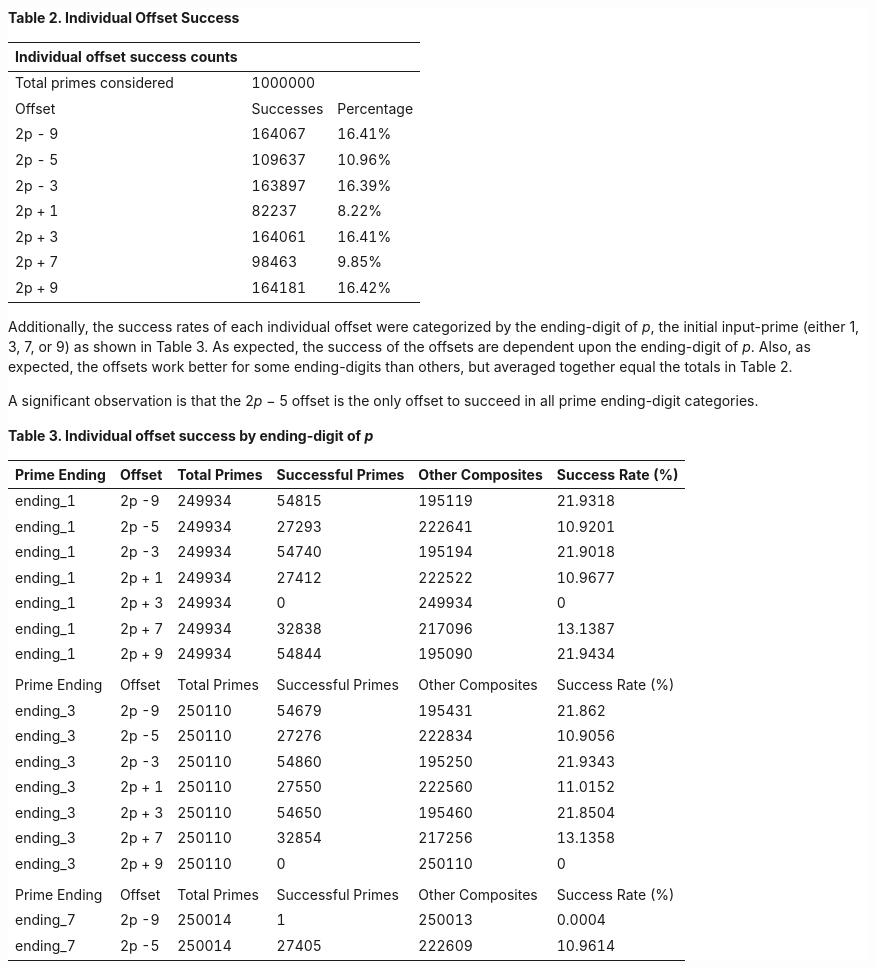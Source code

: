 **Table 2\. Individual Offset Success**

| Individual offset success counts |  |  |
| :---- | :---- | :---- |
| Total primes considered | 1000000 |  |
| Offset | Successes | Percentage |
| 2p \- 9 | 164067 | 16.41% |
| 2p \- 5 | 109637 | 10.96% |
| 2p \- 3 | 163897 | 16.39% |
| 2p \+ 1 | 82237 | 8.22% |
| 2p \+ 3 | 164061 | 16.41% |
| 2p \+ 7 | 98463 | 9.85% |
| 2p \+ 9 | 164181 | 16.42% |

Additionally, the success rates of each individual offset were categorized by the ending-digit of *p*, the initial input-prime (either 1, 3, 7, or 9\) as shown in Table 3\.  As expected, the success of the offsets are dependent upon the ending-digit of *p*.  Also, as expected, the offsets work better for some ending-digits than others, but averaged together equal the totals in Table 2\. 

A significant observation is that the 2*p* − 5 offset is the only offset to succeed in all prime ending-digit categories.

**Table 3\. Individual offset success by ending-digit of *p***

| Prime Ending | Offset | Total Primes | Successful Primes | Other Composites | Success Rate (%) |
| :---- | :---- | :---- | :---- | :---- | :---- |
| ending\_1 | 2p \-9 | 249934 | 54815 | 195119 | 21.9318 |
| ending\_1 | 2p \-5 | 249934 | 27293 | 222641 | 10.9201 |
| ending\_1 | 2p \-3 | 249934 | 54740 | 195194 | 21.9018 |
| ending\_1 | 2p \+ 1 | 249934 | 27412 | 222522 | 10.9677 |
| ending\_1 | 2p \+ 3 | 249934 | 0 | 249934 | 0 |
| ending\_1 | 2p \+ 7 | 249934 | 32838 | 217096 | 13.1387 |
| ending\_1 | 2p \+ 9 | 249934 | 54844 | 195090 | 21.9434 |
|  |  |  |  |  |  |
| Prime Ending | Offset | Total Primes | Successful Primes | Other Composites | Success Rate (%) |
| ending\_3 | 2p \-9 | 250110 | 54679 | 195431 | 21.862 |
| ending\_3 | 2p \-5 | 250110 | 27276 | 222834 | 10.9056 |
| ending\_3 | 2p \-3 | 250110 | 54860 | 195250 | 21.9343 |
| ending\_3 | 2p \+ 1 | 250110 | 27550 | 222560 | 11.0152 |
| ending\_3 | 2p \+ 3 | 250110 | 54650 | 195460 | 21.8504 |
| ending\_3 | 2p \+ 7 | 250110 | 32854 | 217256 | 13.1358 |
| ending\_3 | 2p \+ 9 | 250110 | 0 | 250110 | 0 |
|  |  |  |  |  |  |
| Prime Ending | Offset | Total Primes | Successful Primes | Other Composites | Success Rate (%) |
| ending\_7 | 2p \-9 | 250014 | 1 | 250013 | 0.0004 |
| ending\_7 | 2p \-5 | 250014 | 27405 | 222609 | 10.9614 |
